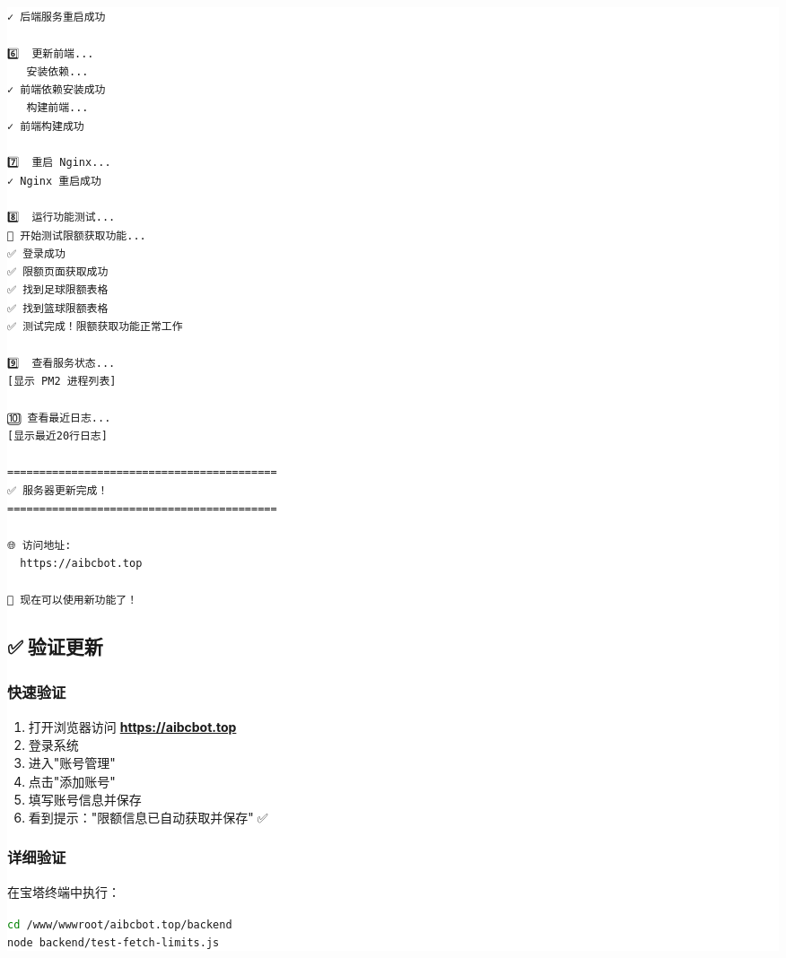 ```
✓ 后端服务重启成功

6️⃣  更新前端...
   安装依赖...
✓ 前端依赖安装成功
   构建前端...
✓ 前端构建成功

7️⃣  重启 Nginx...
✓ Nginx 重启成功

8️⃣  运行功能测试...
🧪 开始测试限额获取功能...
✅ 登录成功
✅ 限额页面获取成功
✅ 找到足球限额表格
✅ 找到篮球限额表格
✅ 测试完成！限额获取功能正常工作

9️⃣  查看服务状态...
[显示 PM2 进程列表]

🔟 查看最近日志...
[显示最近20行日志]

==========================================
✅ 服务器更新完成！
==========================================

🌐 访问地址:
  https://aibcbot.top

🎉 现在可以使用新功能了！
```

## ✅ 验证更新

### 快速验证

1. 打开浏览器访问 **https://aibcbot.top**
2. 登录系统
3. 进入"账号管理"
4. 点击"添加账号"
5. 填写账号信息并保存
6. 看到提示："限额信息已自动获取并保存" ✅

### 详细验证

在宝塔终端中执行：
```bash
cd /www/wwwroot/aibcbot.top/backend
node backend/test-fetch-limits.js
```
